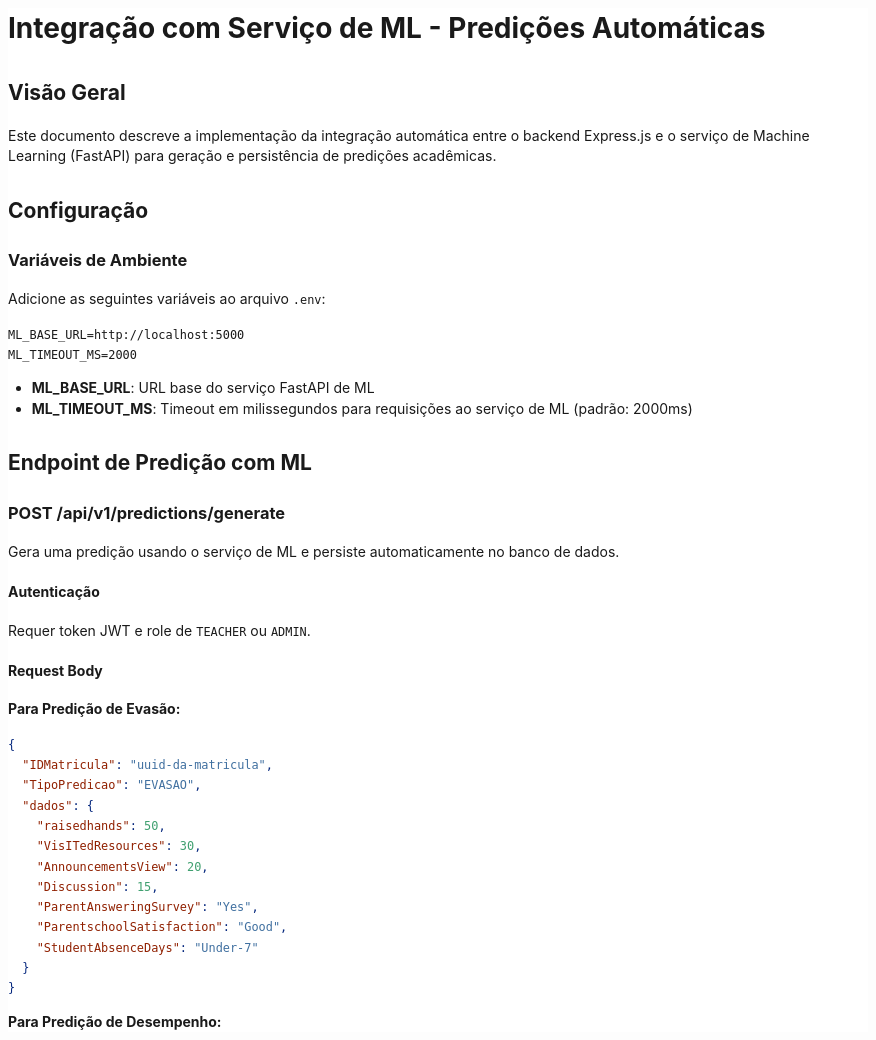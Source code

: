 # Integração com Serviço de ML - Predições Automáticas

## Visão Geral

Este documento descreve a implementação da integração automática entre o backend Express.js e o serviço de Machine Learning (FastAPI) para geração e persistência de predições acadêmicas.

## Configuração

### Variáveis de Ambiente

Adicione as seguintes variáveis ao arquivo `.env`:

```env
ML_BASE_URL=http://localhost:5000
ML_TIMEOUT_MS=2000
```

- **ML_BASE_URL**: URL base do serviço FastAPI de ML
- **ML_TIMEOUT_MS**: Timeout em milissegundos para requisições ao serviço de ML (padrão: 2000ms)

## Endpoint de Predição com ML

### POST /api/v1/predictions/generate

Gera uma predição usando o serviço de ML e persiste automaticamente no banco de dados.

#### Autenticação

Requer token JWT e role de `TEACHER` ou `ADMIN`.

#### Request Body

**Para Predição de Evasão:**

```json
{
  "IDMatricula": "uuid-da-matricula",
  "TipoPredicao": "EVASAO",
  "dados": {
    "raisedhands": 50,
    "VisITedResources": 30,
    "AnnouncementsView": 20,
    "Discussion": 15,
    "ParentAnsweringSurvey": "Yes",
    "ParentschoolSatisfaction": "Good",
    "StudentAbsenceDays": "Under-7"
  }
}
```

**Para Predição de Desempenho:**
